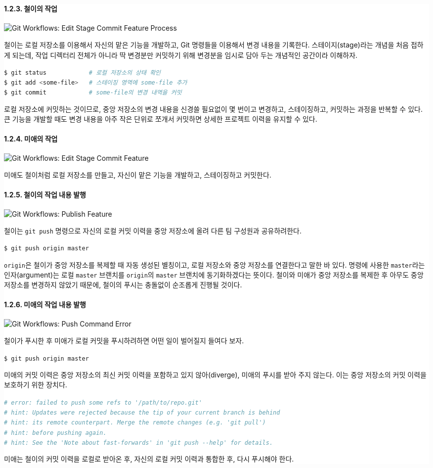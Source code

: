 #### 1.2.3. 철이의 작업

![Git Workflows: Edit Stage Commit Feature Process](https://www.atlassian.com/git/images/tutorials/collaborating/comparing-workflows/centralized-workflow/06.svg)

철이는 로컬 저장소를 이용해서 자신의 맡은 기능을 개발하고, Git 명령들을 이용해서 변경 내용을 기록한다. 스테이지(stage)라는 개념을 처음 접하게 되는데, 작업 디렉터리 전체가 아니라 딱 변경분만 커밋하기 위해 변경분을 임시로 담아 두는 개념적인 공간이라 이해하자.

```sh
$ git status            # 로컬 저장소의 상태 확인
$ git add <some-file>   # 스테이징 영역에 some-file 추가
$ git commit            # some-file의 변경 내역을 커밋
```

로컬 저장소에 커밋하는 것이므로, 중앙 저장소의 변경 내용을 신경쓸 필요없이 몇 번이고 변경하고, 스테이징하고, 커밋하는 과정을 반복할 수 있다. 큰 기능을 개발할 때도 변경 내용을 아주 작은 단위로 쪼개서 커밋하면 상세한 프로젝트 이력을 유지할 수 있다.

#### 1.2.4. 미애의 작업

![Git Workflows: Edit Stage Commit Feature](https://www.atlassian.com/git/images/tutorials/collaborating/comparing-workflows/centralized-workflow/07.svg)

미애도 철이처럼 로컬 저장소를 만들고, 자신이 맡은 기능을 개발하고, 스테이징하고 커밋한다.

#### 1.2.5. 철이의 작업 내용 발행

![Git Workflows: Publish Feature](https://www.atlassian.com/git/images/tutorials/collaborating/comparing-workflows/centralized-workflow/08.svg)

철이는 `git push` 명령으로 자신의 로컬 커밋 이력을 중앙 저장소에 올려 다른 팀 구성원과 공유하려한다.

```sh
$ git push origin master
```

`origin`은 철이가 중앙 저장소를 복제할 때 자동 생성된 별칭이고, 로컬 저장소와 중앙 저장소를 연결한다고 말한 바 있다. 명령에 사용한 `master`라는 인자(argument)는 로컬 `master` 브랜치를 `origin`의 `master` 브랜치에 동기화하겠다는 뜻이다. 철이와 미애가 중앙 저장소를 복제한 후 아무도 중앙 저장소를 변경하지 않았기 때문에, 철이의 푸시는 충돌없이 순조롭게 진행될 것이다.

#### 1.2.6. 미애의 작업 내용 발행

![Git Workflows: Push Command Error](https://www.atlassian.com/git/images/tutorials/collaborating/comparing-workflows/centralized-workflow/09.svg)

철이가 푸시한 후 미애가 로컬 커밋을 푸시하려하면 어떤 일이 벌어질지 들여다 보자.

```sh
$ git push origin master
```

미애의 커밋 이력은 중앙 저장소의 최신 커밋 이력을 포함하고 있지 않아(diverge), 미애의 푸시를 받아 주지 않는다. 이는 중앙 저장소의 커밋 이력을 보호하기 위한 장치다.

```sh
# error: failed to push some refs to '/path/to/repo.git'
# hint: Updates were rejected because the tip of your current branch is behind
# hint: its remote counterpart. Merge the remote changes (e.g. 'git pull')
# hint: before pushing again.
# hint: See the 'Note about fast-forwards' in 'git push --help' for details.
```

미애는 철이의 커밋 이력을 로컬로 받아온 후, 자신의 로컬 커밋 이력과 통합한 후, 다시 푸시해야 한다.
